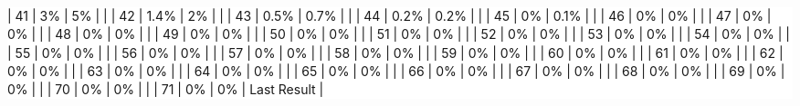 | 41 | 3% | 5% |  |
| 42 | 1.4% | 2% |  |
| 43 | 0.5% | 0.7% |  |
| 44 | 0.2% | 0.2% |  |
| 45 | 0% | 0.1% |  |
| 46 | 0% | 0% |  |
| 47 | 0% | 0% |  |
| 48 | 0% | 0% |  |
| 49 | 0% | 0% |  |
| 50 | 0% | 0% |  |
| 51 | 0% | 0% |  |
| 52 | 0% | 0% |  |
| 53 | 0% | 0% |  |
| 54 | 0% | 0% |  |
| 55 | 0% | 0% |  |
| 56 | 0% | 0% |  |
| 57 | 0% | 0% |  |
| 58 | 0% | 0% |  |
| 59 | 0% | 0% |  |
| 60 | 0% | 0% |  |
| 61 | 0% | 0% |  |
| 62 | 0% | 0% |  |
| 63 | 0% | 0% |  |
| 64 | 0% | 0% |  |
| 65 | 0% | 0% |  |
| 66 | 0% | 0% |  |
| 67 | 0% | 0% |  |
| 68 | 0% | 0% |  |
| 69 | 0% | 0% |  |
| 70 | 0% | 0% |  |
| 71 | 0% | 0% | Last Result |

